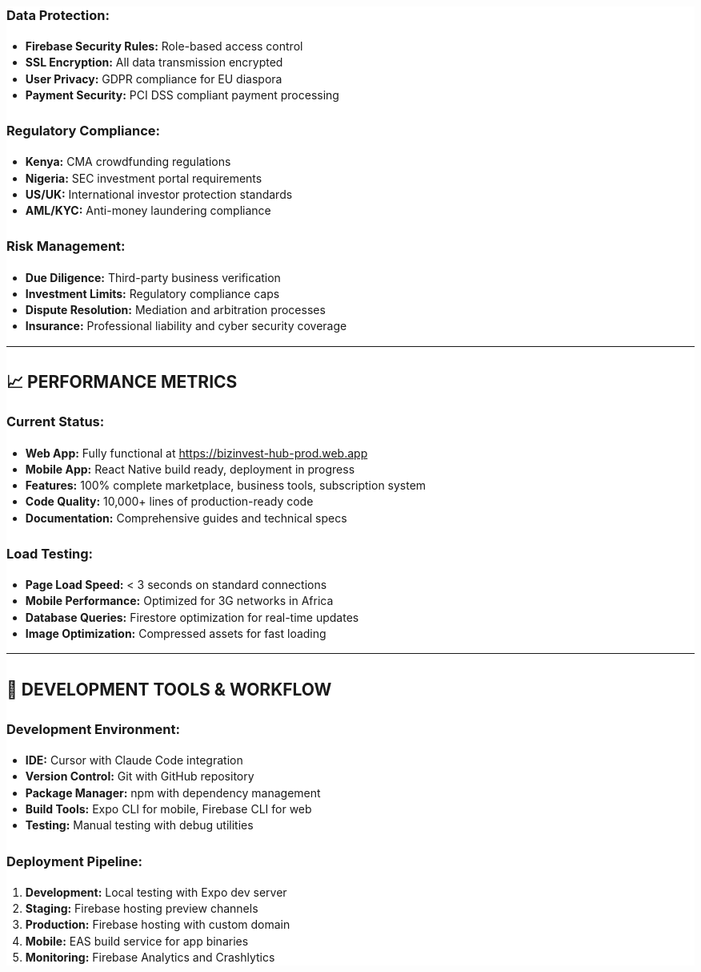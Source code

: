 ### **Data Protection:**
- **Firebase Security Rules:** Role-based access control
- **SSL Encryption:** All data transmission encrypted
- **User Privacy:** GDPR compliance for EU diaspora
- **Payment Security:** PCI DSS compliant payment processing

### **Regulatory Compliance:**
- **Kenya:** CMA crowdfunding regulations
- **Nigeria:** SEC investment portal requirements
- **US/UK:** International investor protection standards
- **AML/KYC:** Anti-money laundering compliance

### **Risk Management:**
- **Due Diligence:** Third-party business verification
- **Investment Limits:** Regulatory compliance caps
- **Dispute Resolution:** Mediation and arbitration processes
- **Insurance:** Professional liability and cyber security coverage

---

## 📈 PERFORMANCE METRICS

### **Current Status:**
- **Web App:** Fully functional at https://bizinvest-hub-prod.web.app
- **Mobile App:** React Native build ready, deployment in progress
- **Features:** 100% complete marketplace, business tools, subscription system
- **Code Quality:** 10,000+ lines of production-ready code
- **Documentation:** Comprehensive guides and technical specs

### **Load Testing:**
- **Page Load Speed:** < 3 seconds on standard connections
- **Mobile Performance:** Optimized for 3G networks in Africa
- **Database Queries:** Firestore optimization for real-time updates
- **Image Optimization:** Compressed assets for fast loading

---

## 🔧 DEVELOPMENT TOOLS & WORKFLOW

### **Development Environment:**
- **IDE:** Cursor with Claude Code integration
- **Version Control:** Git with GitHub repository
- **Package Manager:** npm with dependency management
- **Build Tools:** Expo CLI for mobile, Firebase CLI for web
- **Testing:** Manual testing with debug utilities

### **Deployment Pipeline:**
1. **Development:** Local testing with Expo dev server
2. **Staging:** Firebase hosting preview channels
3. **Production:** Firebase hosting with custom domain
4. **Mobile:** EAS build service for app binaries
5. **Monitoring:** Firebase Analytics and Crashlytics
